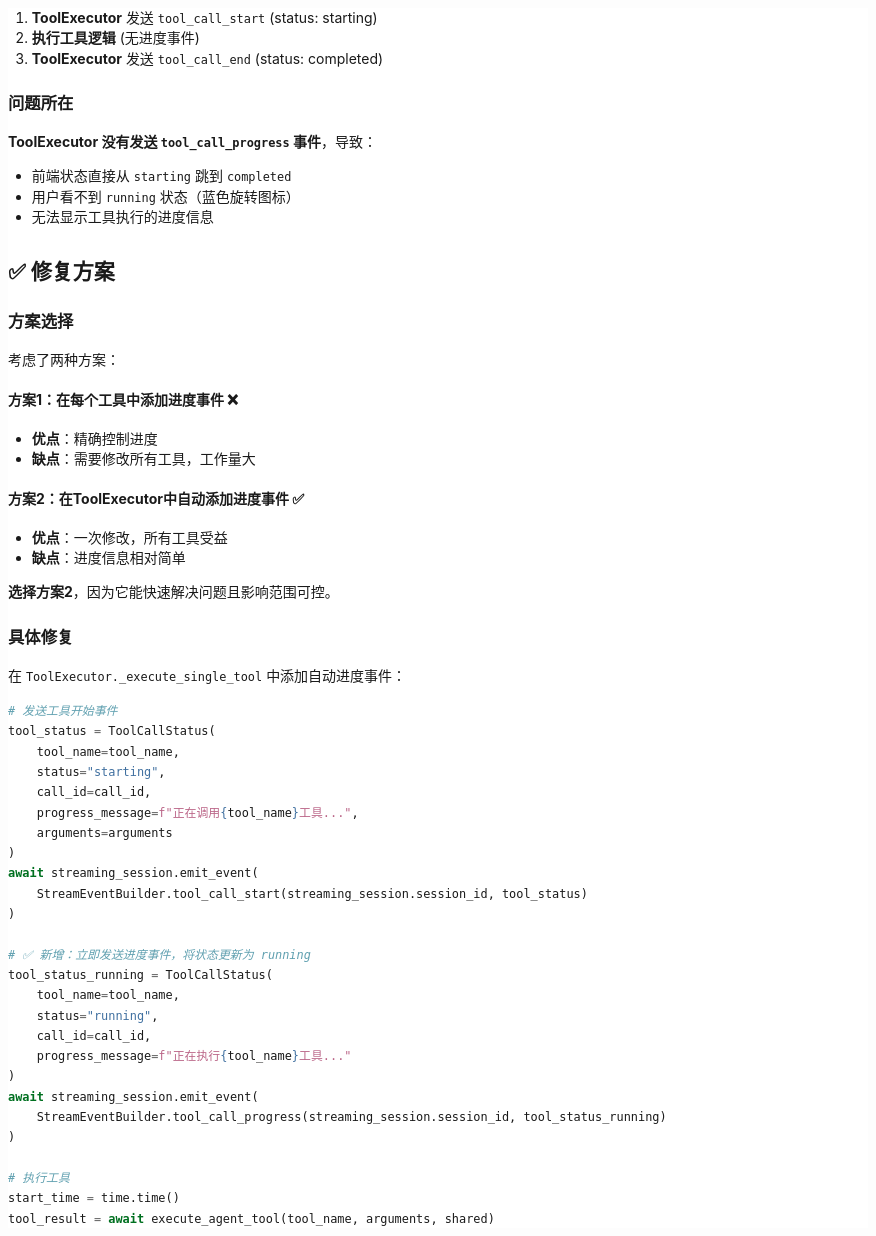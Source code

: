 1. **ToolExecutor** 发送 `tool_call_start` (status: starting)
2. **执行工具逻辑** (无进度事件)
3. **ToolExecutor** 发送 `tool_call_end` (status: completed)

### 问题所在

**ToolExecutor 没有发送 `tool_call_progress` 事件**，导致：
- 前端状态直接从 `starting` 跳到 `completed`
- 用户看不到 `running` 状态（蓝色旋转图标）
- 无法显示工具执行的进度信息

## ✅ 修复方案

### 方案选择

考虑了两种方案：

#### 方案1：在每个工具中添加进度事件 ❌
- **优点**：精确控制进度
- **缺点**：需要修改所有工具，工作量大

#### 方案2：在ToolExecutor中自动添加进度事件 ✅
- **优点**：一次修改，所有工具受益
- **缺点**：进度信息相对简单

**选择方案2**，因为它能快速解决问题且影响范围可控。

### 具体修复

在 `ToolExecutor._execute_single_tool` 中添加自动进度事件：

```python
# 发送工具开始事件
tool_status = ToolCallStatus(
    tool_name=tool_name,
    status="starting",
    call_id=call_id,
    progress_message=f"正在调用{tool_name}工具...",
    arguments=arguments
)
await streaming_session.emit_event(
    StreamEventBuilder.tool_call_start(streaming_session.session_id, tool_status)
)

# ✅ 新增：立即发送进度事件，将状态更新为 running
tool_status_running = ToolCallStatus(
    tool_name=tool_name,
    status="running",
    call_id=call_id,
    progress_message=f"正在执行{tool_name}工具..."
)
await streaming_session.emit_event(
    StreamEventBuilder.tool_call_progress(streaming_session.session_id, tool_status_running)
)

# 执行工具
start_time = time.time()
tool_result = await execute_agent_tool(tool_name, arguments, shared)
```
